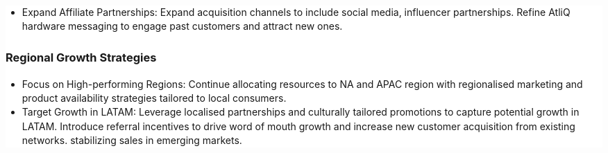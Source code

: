    - Expand Affiliate Partnerships: Expand acquisition channels to include social media, influencer partnerships. Refine AtliQ hardware messaging to engage past customers and attract new ones.
        
 ### Regional Growth Strategies

   - Focus on High-performing Regions: Continue  allocating resources to NA and APAC region with regionalised marketing and product availability strategies tailored to local consumers.       
   - Target Growth in LATAM: Leverage localised partnerships and culturally tailored promotions to capture potential growth in LATAM. Introduce referral incentives to drive word of mouth growth and increase new customer acquisition from existing networks. stabilizing sales in emerging markets.            










